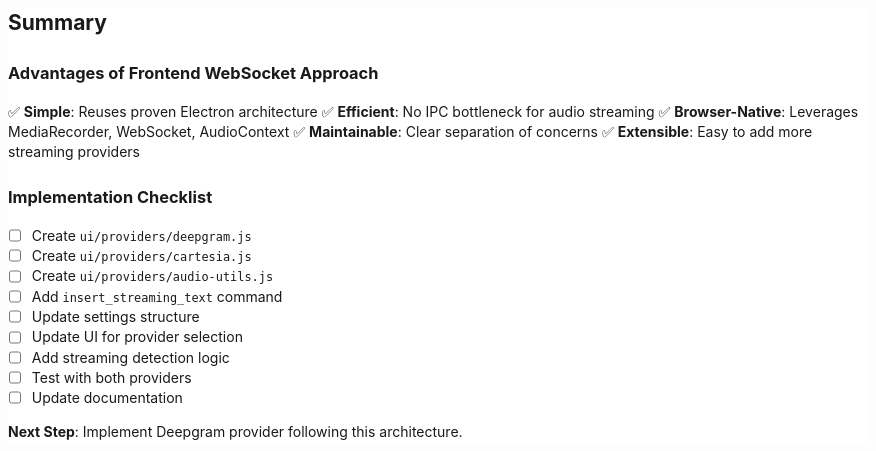## Summary

### Advantages of Frontend WebSocket Approach
✅ **Simple**: Reuses proven Electron architecture
✅ **Efficient**: No IPC bottleneck for audio streaming
✅ **Browser-Native**: Leverages MediaRecorder, WebSocket, AudioContext
✅ **Maintainable**: Clear separation of concerns
✅ **Extensible**: Easy to add more streaming providers

### Implementation Checklist
- [ ] Create `ui/providers/deepgram.js`
- [ ] Create `ui/providers/cartesia.js`
- [ ] Create `ui/providers/audio-utils.js`
- [ ] Add `insert_streaming_text` command
- [ ] Update settings structure
- [ ] Update UI for provider selection
- [ ] Add streaming detection logic
- [ ] Test with both providers
- [ ] Update documentation

**Next Step**: Implement Deepgram provider following this architecture.
